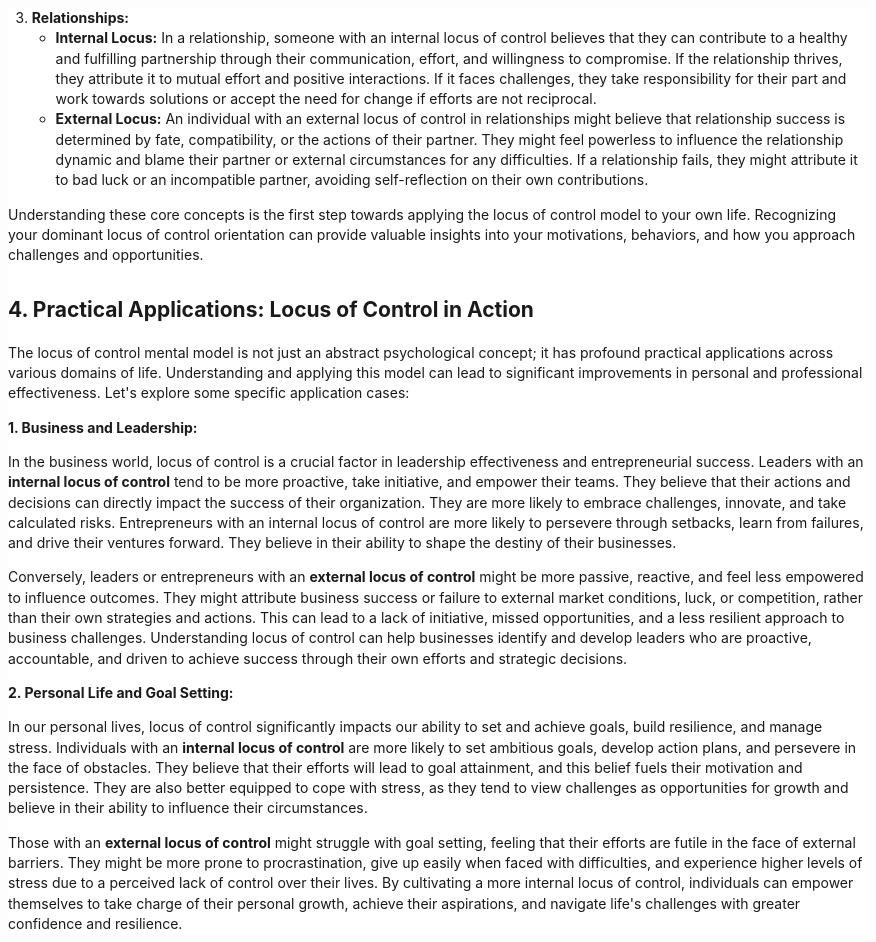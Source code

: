 3.  **Relationships:**
    *   **Internal Locus:** In a relationship, someone with an internal locus of control believes that they can contribute to a healthy and fulfilling partnership through their communication, effort, and willingness to compromise. If the relationship thrives, they attribute it to mutual effort and positive interactions. If it faces challenges, they take responsibility for their part and work towards solutions or accept the need for change if efforts are not reciprocal.
    *   **External Locus:** An individual with an external locus of control in relationships might believe that relationship success is determined by fate, compatibility, or the actions of their partner. They might feel powerless to influence the relationship dynamic and blame their partner or external circumstances for any difficulties. If a relationship fails, they might attribute it to bad luck or an incompatible partner, avoiding self-reflection on their own contributions.

Understanding these core concepts is the first step towards applying the locus of control model to your own life. Recognizing your dominant locus of control orientation can provide valuable insights into your motivations, behaviors, and how you approach challenges and opportunities.

## 4. Practical Applications: Locus of Control in Action

The locus of control mental model is not just an abstract psychological concept; it has profound practical applications across various domains of life. Understanding and applying this model can lead to significant improvements in personal and professional effectiveness. Let's explore some specific application cases:

**1. Business and Leadership:**

In the business world, locus of control is a crucial factor in leadership effectiveness and entrepreneurial success. Leaders with an **internal locus of control** tend to be more proactive, take initiative, and empower their teams. They believe that their actions and decisions can directly impact the success of their organization. They are more likely to embrace challenges, innovate, and take calculated risks.  Entrepreneurs with an internal locus of control are more likely to persevere through setbacks, learn from failures, and drive their ventures forward. They believe in their ability to shape the destiny of their businesses.

Conversely, leaders or entrepreneurs with an **external locus of control** might be more passive, reactive, and feel less empowered to influence outcomes. They might attribute business success or failure to external market conditions, luck, or competition, rather than their own strategies and actions. This can lead to a lack of initiative, missed opportunities, and a less resilient approach to business challenges.  Understanding locus of control can help businesses identify and develop leaders who are proactive, accountable, and driven to achieve success through their own efforts and strategic decisions.

**2. Personal Life and Goal Setting:**

In our personal lives, locus of control significantly impacts our ability to set and achieve goals, build resilience, and manage stress. Individuals with an **internal locus of control** are more likely to set ambitious goals, develop action plans, and persevere in the face of obstacles. They believe that their efforts will lead to goal attainment, and this belief fuels their motivation and persistence. They are also better equipped to cope with stress, as they tend to view challenges as opportunities for growth and believe in their ability to influence their circumstances.

Those with an **external locus of control** might struggle with goal setting, feeling that their efforts are futile in the face of external barriers. They might be more prone to procrastination, give up easily when faced with difficulties, and experience higher levels of stress due to a perceived lack of control over their lives.  By cultivating a more internal locus of control, individuals can empower themselves to take charge of their personal growth, achieve their aspirations, and navigate life's challenges with greater confidence and resilience.

